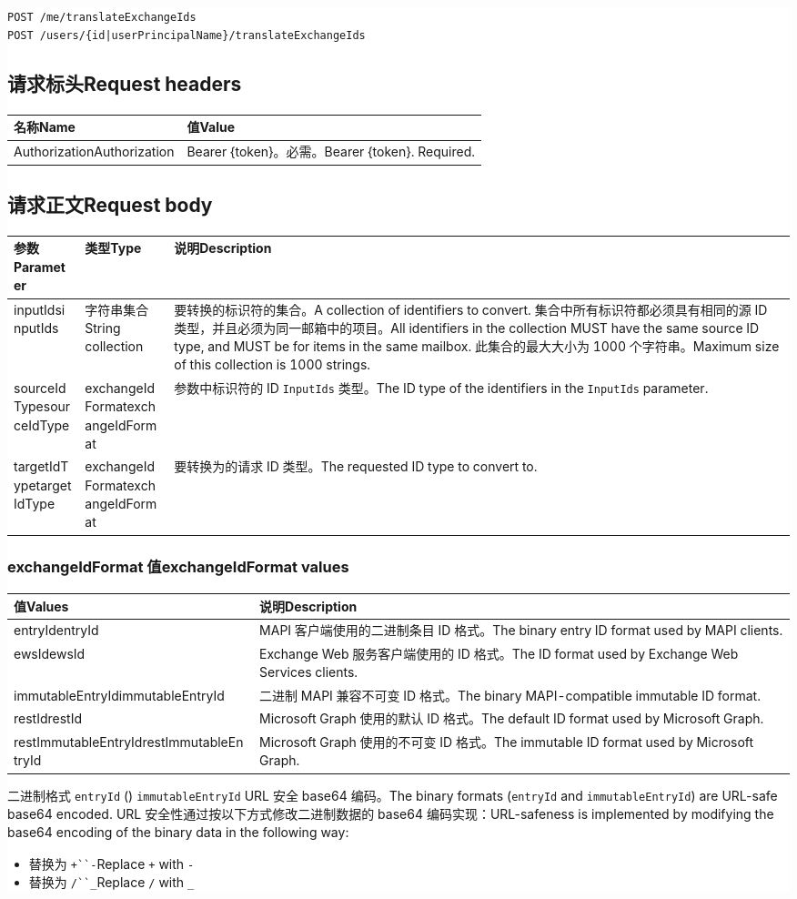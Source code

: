 

```http
POST /me/translateExchangeIds
POST /users/{id|userPrincipalName}/translateExchangeIds
```

## <a name="request-headers"></a><span data-ttu-id="8d1ee-118">请求标头</span><span class="sxs-lookup"><span data-stu-id="8d1ee-118">Request headers</span></span>

| <span data-ttu-id="8d1ee-119">名称</span><span class="sxs-lookup"><span data-stu-id="8d1ee-119">Name</span></span> | <span data-ttu-id="8d1ee-120">值</span><span class="sxs-lookup"><span data-stu-id="8d1ee-120">Value</span></span> |
|:-----|:------|
| <span data-ttu-id="8d1ee-121">Authorization</span><span class="sxs-lookup"><span data-stu-id="8d1ee-121">Authorization</span></span> | <span data-ttu-id="8d1ee-p102">Bearer {token}。必需。</span><span class="sxs-lookup"><span data-stu-id="8d1ee-p102">Bearer {token}. Required.</span></span> |

## <a name="request-body"></a><span data-ttu-id="8d1ee-124">请求正文</span><span class="sxs-lookup"><span data-stu-id="8d1ee-124">Request body</span></span>

| <span data-ttu-id="8d1ee-125">参数</span><span class="sxs-lookup"><span data-stu-id="8d1ee-125">Parameter</span></span> | <span data-ttu-id="8d1ee-126">类型</span><span class="sxs-lookup"><span data-stu-id="8d1ee-126">Type</span></span> | <span data-ttu-id="8d1ee-127">说明</span><span class="sxs-lookup"><span data-stu-id="8d1ee-127">Description</span></span> |
|:----------|:-----|:------------|
| <span data-ttu-id="8d1ee-128">inputIds</span><span class="sxs-lookup"><span data-stu-id="8d1ee-128">inputIds</span></span> | <span data-ttu-id="8d1ee-129">字符串集合</span><span class="sxs-lookup"><span data-stu-id="8d1ee-129">String collection</span></span> | <span data-ttu-id="8d1ee-130">要转换的标识符的集合。</span><span class="sxs-lookup"><span data-stu-id="8d1ee-130">A collection of identifiers to convert.</span></span> <span data-ttu-id="8d1ee-131">集合中所有标识符都必须具有相同的源 ID 类型，并且必须为同一邮箱中的项目。</span><span class="sxs-lookup"><span data-stu-id="8d1ee-131">All identifiers in the collection MUST have the same source ID type, and MUST be for items in the same mailbox.</span></span> <span data-ttu-id="8d1ee-132">此集合的最大大小为 1000 个字符串。</span><span class="sxs-lookup"><span data-stu-id="8d1ee-132">Maximum size of this collection is 1000 strings.</span></span> |
| <span data-ttu-id="8d1ee-133">sourceIdType</span><span class="sxs-lookup"><span data-stu-id="8d1ee-133">sourceIdType</span></span> | <span data-ttu-id="8d1ee-134">exchangeIdFormat</span><span class="sxs-lookup"><span data-stu-id="8d1ee-134">exchangeIdFormat</span></span> | <span data-ttu-id="8d1ee-135">参数中标识符的 ID `InputIds` 类型。</span><span class="sxs-lookup"><span data-stu-id="8d1ee-135">The ID type of the identifiers in the `InputIds` parameter.</span></span> |
| <span data-ttu-id="8d1ee-136">targetIdType</span><span class="sxs-lookup"><span data-stu-id="8d1ee-136">targetIdType</span></span> | <span data-ttu-id="8d1ee-137">exchangeIdFormat</span><span class="sxs-lookup"><span data-stu-id="8d1ee-137">exchangeIdFormat</span></span> | <span data-ttu-id="8d1ee-138">要转换为的请求 ID 类型。</span><span class="sxs-lookup"><span data-stu-id="8d1ee-138">The requested ID type to convert to.</span></span> |

### <a name="exchangeidformat-values"></a><span data-ttu-id="8d1ee-139">exchangeIdFormat 值</span><span class="sxs-lookup"><span data-stu-id="8d1ee-139">exchangeIdFormat values</span></span>

| <span data-ttu-id="8d1ee-140">值</span><span class="sxs-lookup"><span data-stu-id="8d1ee-140">Values</span></span> | <span data-ttu-id="8d1ee-141">说明</span><span class="sxs-lookup"><span data-stu-id="8d1ee-141">Description</span></span> |
|:-------|:------------|
| <span data-ttu-id="8d1ee-142">entryId</span><span class="sxs-lookup"><span data-stu-id="8d1ee-142">entryId</span></span> | <span data-ttu-id="8d1ee-143">MAPI 客户端使用的二进制条目 ID 格式。</span><span class="sxs-lookup"><span data-stu-id="8d1ee-143">The binary entry ID format used by MAPI clients.</span></span> |
| <span data-ttu-id="8d1ee-144">ewsId</span><span class="sxs-lookup"><span data-stu-id="8d1ee-144">ewsId</span></span> | <span data-ttu-id="8d1ee-145">Exchange Web 服务客户端使用的 ID 格式。</span><span class="sxs-lookup"><span data-stu-id="8d1ee-145">The ID format used by Exchange Web Services clients.</span></span> |
| <span data-ttu-id="8d1ee-146">immutableEntryId</span><span class="sxs-lookup"><span data-stu-id="8d1ee-146">immutableEntryId</span></span> | <span data-ttu-id="8d1ee-147">二进制 MAPI 兼容不可变 ID 格式。</span><span class="sxs-lookup"><span data-stu-id="8d1ee-147">The binary MAPI-compatible immutable ID format.</span></span> |
| <span data-ttu-id="8d1ee-148">restId</span><span class="sxs-lookup"><span data-stu-id="8d1ee-148">restId</span></span> | <span data-ttu-id="8d1ee-149">Microsoft Graph 使用的默认 ID 格式。</span><span class="sxs-lookup"><span data-stu-id="8d1ee-149">The default ID format used by Microsoft Graph.</span></span> |
| <span data-ttu-id="8d1ee-150">restImmutableEntryId</span><span class="sxs-lookup"><span data-stu-id="8d1ee-150">restImmutableEntryId</span></span> | <span data-ttu-id="8d1ee-151">Microsoft Graph 使用的不可变 ID 格式。</span><span class="sxs-lookup"><span data-stu-id="8d1ee-151">The immutable ID format used by Microsoft Graph.</span></span> |

<span data-ttu-id="8d1ee-152">二进制格式 `entryId` () `immutableEntryId` URL 安全 base64 编码。</span><span class="sxs-lookup"><span data-stu-id="8d1ee-152">The binary formats (`entryId` and `immutableEntryId`) are URL-safe base64 encoded.</span></span> <span data-ttu-id="8d1ee-153">URL 安全性通过按以下方式修改二进制数据的 base64 编码实现：</span><span class="sxs-lookup"><span data-stu-id="8d1ee-153">URL-safeness is implemented by modifying the base64 encoding of the binary data in the following way:</span></span>

- <span data-ttu-id="8d1ee-154">替换为 `+``-`</span><span class="sxs-lookup"><span data-stu-id="8d1ee-154">Replace `+` with `-`</span></span>
- <span data-ttu-id="8d1ee-155">替换为 `/``_`</span><span class="sxs-lookup"><span data-stu-id="8d1ee-155">Replace `/` with `_`</span></span>